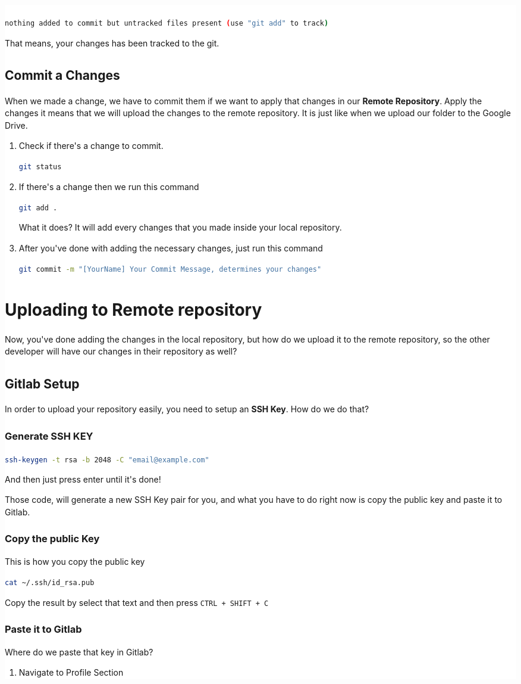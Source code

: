    ```bash

   nothing added to commit but untracked files present (use "git add" to track)
   ```

That means, your changes has been tracked to the git.

## Commit a Changes
When we made a change, we have to commit them if we want to apply that changes in our **Remote Repository**. Apply the changes it means that we will upload the changes to the remote repository. It is just like when we upload our folder to the Google Drive.

1. Check if there's a change to commit.
   ```bash
   git status
   ```
2. If there's a change then we run this command
   ```bash
   git add .
   ```
   What it does? It will add every changes that you made inside your local repository.

3. After you've done with adding the necessary changes, just run this command
   ```bash
   git commit -m "[YourName] Your Commit Message, determines your changes"
   ```

# Uploading to Remote repository
Now, you've done adding the changes in the local repository, but how do we upload it to the remote repository, so the other developer will have our changes in their repository as well?

## Gitlab Setup
In order to upload your repository easily, you need to setup an **SSH Key**.
How do we do that?

### Generate SSH KEY

```bash
ssh-keygen -t rsa -b 2048 -C "email@example.com"
```
And then just press enter until it's done!

Those code, will generate a new SSH Key pair for you, and what you have to do right now is copy the public key and paste it to Gitlab.

### Copy the public Key
This is how you copy the public key
```bash
cat ~/.ssh/id_rsa.pub
```
Copy the result by select that text and then press `CTRL + SHIFT + C`

### Paste it to Gitlab
Where do we paste that key in Gitlab?
1. Navigate to Profile Section
   